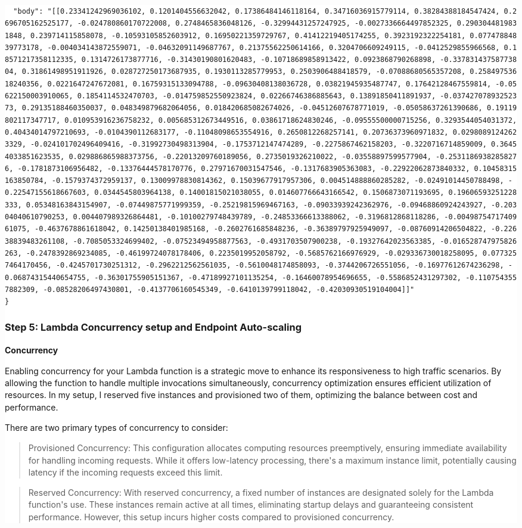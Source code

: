 ```
  "body": "[[0.23341242969036102, 0.1201404556632042, 0.17386484146118164, 0.34716036915779114, 0.38284388184547424, 0.2696705162525177, -0.024780860170722008, 0.2748465836048126, -0.32994431257247925, -0.0027336664497852325, 0.2903044819831848, 0.239714115858078, -0.10593105852603912, 0.16950221359729767, 0.41412219405174255, 0.3923192322254181, 0.07747884839773178, -0.004034143872559071, -0.04632091149687767, 0.21375562250614166, 0.3204706609249115, -0.0412529855966568, 0.18571217358112335, 0.1314726173877716, -0.31430190801620483, -0.10718689858913422, 0.0923868790268898, -0.33783143758773804, 0.31861498951911926, 0.028727250173687935, 0.1930113285779953, 0.2503906488418579, -0.07088680565357208, 0.25849753618240356, 0.0221647247672081, 0.16759315133094788, -0.09630408138036728, 0.03821945935487747, 0.17642128467559814, -0.05622150003910065, 0.1854114532470703, -0.014759852550923824, 0.02266746386885643, 0.13891850411891937, -0.03742707893252373, 0.29135188460350037, 0.048349879682064056, 0.018420685082674026, -0.04512607678771019, -0.05058637261390686, 0.19119802117347717, 0.010953916236758232, 0.005685312673449516, 0.03861718624830246, -0.09555500000715256, 0.3293544054031372, 0.40434014797210693, -0.0104390112683177, -0.11048098653554916, 0.2650812268257141, 0.20736373960971832, 0.02980891242623329, -0.024101702496409416, -0.31992730498313904, -0.1753712147474289, -0.2275867462158203, -0.3220716714859009, 0.36454033851623535, 0.029886865988373756, -0.22013209760189056, 0.2735019326210022, -0.03558897599577904, -0.25311869382858276, -0.1781873106956482, -0.13376444578170776, 0.27971670031547546, -0.1317683905363083, -0.22922062873840332, 0.10458315163850784, -0.1579374372959137, 0.13009978830814362, 0.15039677917957306, 0.004514888860285282, -0.02491014450788498, -0.22547155618667603, 0.0344545803964138, 0.14001815021038055, 0.014607766643166542, 0.1506873071193695, 0.19606593251228333, 0.05348163843154907, -0.07449875771999359, -0.25219815969467163, -0.09033939242362976, -0.09468860924243927, -0.20304040610790253, 0.004407989326864481, -0.10100279748439789, -0.24853366613388062, -0.3196812868118286, -0.0049875471740961075, -0.4637678861618042, 0.14250138401985168, -0.2602761685848236, -0.36389797925949097, -0.08760914206504822, -0.22638839483261108, -0.7085053324699402, -0.07523494958877563, -0.4931703507900238, -0.19327642023563385, -0.016528747975826263, -0.2478392869234085, -0.46199724078178406, 0.2235019952058792, -0.5685762166976929, -0.029336730018258095, 0.0773257464170456, -0.4245701730251312, -0.2962212562561035, -0.5610048174858093, -0.3744206726551056, -0.16977612674236298, -0.06874315440654755, -0.36301755905151367, -0.47189927101135254, -0.16460078954696655, -0.5586852431297302, -0.1107543557882309, -0.08528206497430801, -0.4137706160545349, -0.6410139799118042, -0.42030930519104004]]"
}
```
### Step 5: Lambda Concurrency setup and Endpoint Auto-scaling

**Concurrency**

Enabling concurrency for your Lambda function is a strategic move to enhance its responsiveness to high traffic scenarios. By allowing the function to handle multiple invocations simultaneously, concurrency optimization ensures efficient utilization of resources. In my setup, I reserved five instances and provisioned two of them, optimizing the balance between cost and performance.

There are two primary types of concurrency to consider:

> Provisioned Concurrency: This configuration allocates computing resources preemptively, ensuring immediate availability for handling incoming requests. While it offers low-latency processing, there's a maximum instance limit, potentially causing latency if the incoming requests exceed this limit.

> Reserved Concurrency: With reserved concurrency, a fixed number of instances are designated solely for the Lambda function's use. These instances remain active at all times, eliminating startup delays and guaranteeing consistent performance. However, this setup incurs higher costs compared to provisioned concurrency.
